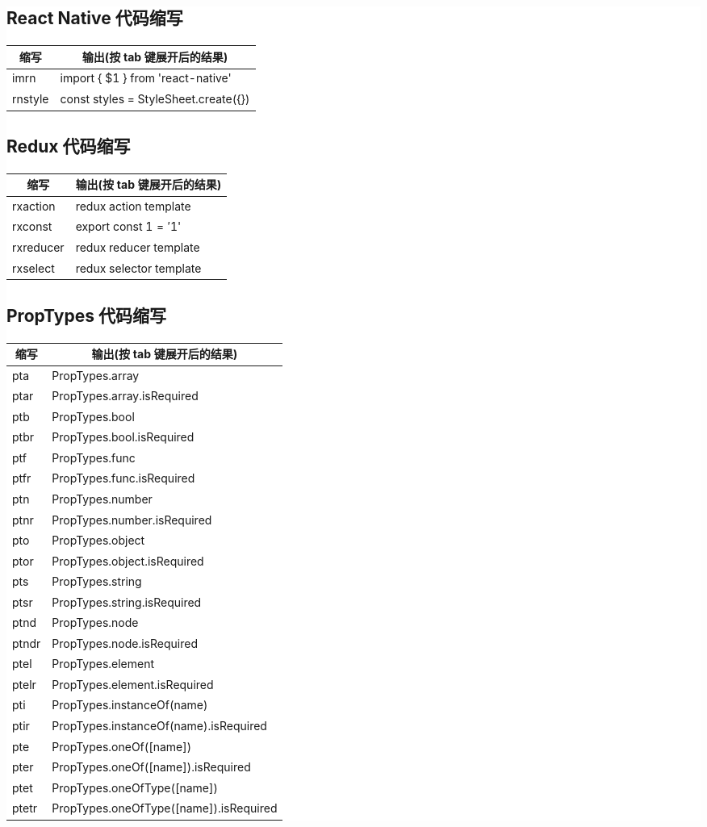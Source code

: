 ## React Native 代码缩写

| 缩写    | 输出(按 tab 键展开后的结果)          |
| ------- | ------------------------------------ |
| imrn    | import { $1 } from 'react-native'    |
| rnstyle | const styles = StyleSheet.create({}) |

## Redux 代码缩写

| 缩写      | 输出(按 tab 键展开后的结果) |
| --------- | --------------------------- |
| rxaction  | redux action template       |
| rxconst   | export const $1 = '$1'      |
| rxreducer | redux reducer template      |
| rxselect  | redux selector template     |

## PropTypes 代码缩写

| 缩写   | 输出(按 tab 键展开后的结果)            |
| ------ | -------------------------------------- |
| pta    | PropTypes.array                        |
| ptar   | PropTypes.array.isRequired             |
| ptb    | PropTypes.bool                         |
| ptbr   | PropTypes.bool.isRequired              |
| ptf    | PropTypes.func                         |
| ptfr   | PropTypes.func.isRequired              |
| ptn    | PropTypes.number                       |
| ptnr   | PropTypes.number.isRequired            |
| pto    | PropTypes.object                       |
| ptor   | PropTypes.object.isRequired            |
| pts    | PropTypes.string                       |
| ptsr   | PropTypes.string.isRequired            |
| ptnd   | PropTypes.node                         |
| ptndr  | PropTypes.node.isRequired              |
| ptel   | PropTypes.element                      |
| ptelr  | PropTypes.element.isRequired           |
| pti    | PropTypes.instanceOf(name)             |
| ptir   | PropTypes.instanceOf(name).isRequired  |
| pte    | PropTypes.oneOf([name])                |
| pter   | PropTypes.oneOf([name]).isRequired     |
| ptet   | PropTypes.oneOfType([name])            |
| ptetr  | PropTypes.oneOfType([name]).isRequired |
